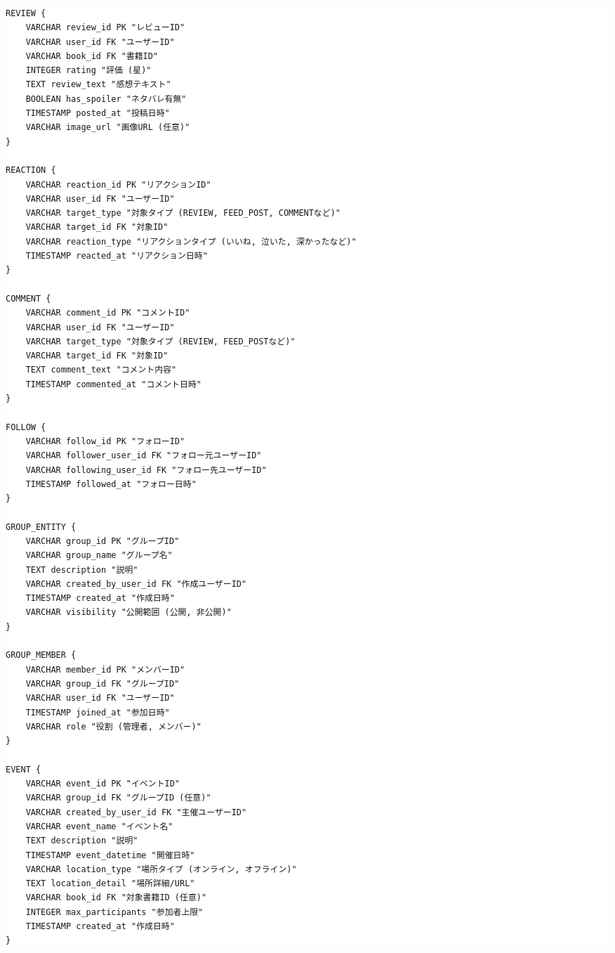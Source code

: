     REVIEW {
        VARCHAR review_id PK "レビューID"
        VARCHAR user_id FK "ユーザーID"
        VARCHAR book_id FK "書籍ID"
        INTEGER rating "評価 (星)"
        TEXT review_text "感想テキスト"
        BOOLEAN has_spoiler "ネタバレ有無"
        TIMESTAMP posted_at "投稿日時"
        VARCHAR image_url "画像URL (任意)"
    }

    REACTION {
        VARCHAR reaction_id PK "リアクションID"
        VARCHAR user_id FK "ユーザーID"
        VARCHAR target_type "対象タイプ (REVIEW, FEED_POST, COMMENTなど)"
        VARCHAR target_id FK "対象ID"
        VARCHAR reaction_type "リアクションタイプ (いいね, 泣いた, 深かったなど)"
        TIMESTAMP reacted_at "リアクション日時"
    }

    COMMENT {
        VARCHAR comment_id PK "コメントID"
        VARCHAR user_id FK "ユーザーID"
        VARCHAR target_type "対象タイプ (REVIEW, FEED_POSTなど)"
        VARCHAR target_id FK "対象ID"
        TEXT comment_text "コメント内容"
        TIMESTAMP commented_at "コメント日時"
    }

    FOLLOW {
        VARCHAR follow_id PK "フォローID"
        VARCHAR follower_user_id FK "フォロー元ユーザーID"
        VARCHAR following_user_id FK "フォロー先ユーザーID"
        TIMESTAMP followed_at "フォロー日時"
    }

    GROUP_ENTITY {
        VARCHAR group_id PK "グループID"
        VARCHAR group_name "グループ名"
        TEXT description "説明"
        VARCHAR created_by_user_id FK "作成ユーザーID"
        TIMESTAMP created_at "作成日時"
        VARCHAR visibility "公開範囲 (公開, 非公開)"
    }

    GROUP_MEMBER {
        VARCHAR member_id PK "メンバーID"
        VARCHAR group_id FK "グループID"
        VARCHAR user_id FK "ユーザーID"
        TIMESTAMP joined_at "参加日時"
        VARCHAR role "役割 (管理者, メンバー)"
    }

    EVENT {
        VARCHAR event_id PK "イベントID"
        VARCHAR group_id FK "グループID (任意)"
        VARCHAR created_by_user_id FK "主催ユーザーID"
        VARCHAR event_name "イベント名"
        TEXT description "説明"
        TIMESTAMP event_datetime "開催日時"
        VARCHAR location_type "場所タイプ (オンライン, オフライン)"
        TEXT location_detail "場所詳細/URL"
        VARCHAR book_id FK "対象書籍ID (任意)"
        INTEGER max_participants "参加者上限"
        TIMESTAMP created_at "作成日時"
    }
